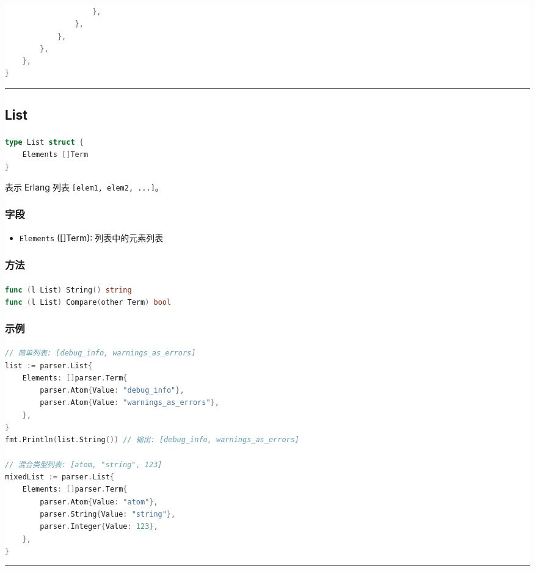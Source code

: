 ```go
                    },
                },
            },
        },
    },
}
```

---

## List

```go
type List struct {
    Elements []Term
}
```

表示 Erlang 列表 `[elem1, elem2, ...]`。

### 字段

- `Elements` ([]Term): 列表中的元素列表

### 方法

```go
func (l List) String() string
func (l List) Compare(other Term) bool
```

### 示例

```go
// 简单列表: [debug_info, warnings_as_errors]
list := parser.List{
    Elements: []parser.Term{
        parser.Atom{Value: "debug_info"},
        parser.Atom{Value: "warnings_as_errors"},
    },
}
fmt.Println(list.String()) // 输出: [debug_info, warnings_as_errors]

// 混合类型列表: [atom, "string", 123]
mixedList := parser.List{
    Elements: []parser.Term{
        parser.Atom{Value: "atom"},
        parser.String{Value: "string"},
        parser.Integer{Value: 123},
    },
}
```

---